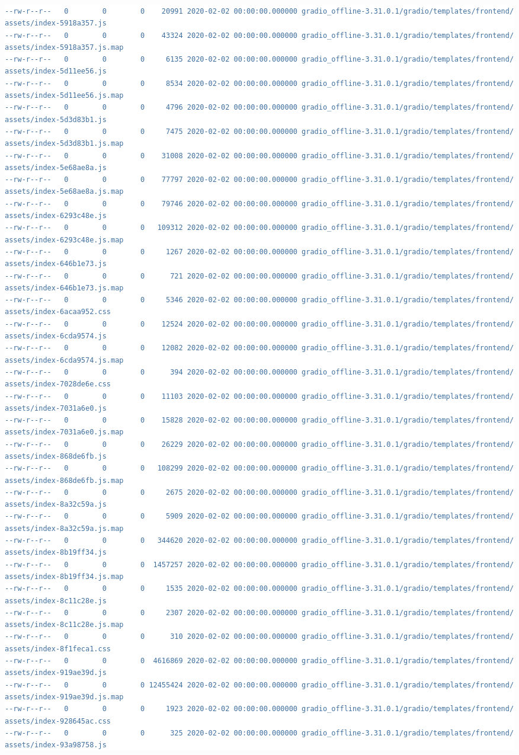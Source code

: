 ```diff
--rw-r--r--   0        0        0    20991 2020-02-02 00:00:00.000000 gradio_offline-3.31.0.1/gradio/templates/frontend/assets/index-5918a357.js
--rw-r--r--   0        0        0    43324 2020-02-02 00:00:00.000000 gradio_offline-3.31.0.1/gradio/templates/frontend/assets/index-5918a357.js.map
--rw-r--r--   0        0        0     6135 2020-02-02 00:00:00.000000 gradio_offline-3.31.0.1/gradio/templates/frontend/assets/index-5d11ee56.js
--rw-r--r--   0        0        0     8534 2020-02-02 00:00:00.000000 gradio_offline-3.31.0.1/gradio/templates/frontend/assets/index-5d11ee56.js.map
--rw-r--r--   0        0        0     4796 2020-02-02 00:00:00.000000 gradio_offline-3.31.0.1/gradio/templates/frontend/assets/index-5d3d83b1.js
--rw-r--r--   0        0        0     7475 2020-02-02 00:00:00.000000 gradio_offline-3.31.0.1/gradio/templates/frontend/assets/index-5d3d83b1.js.map
--rw-r--r--   0        0        0    31008 2020-02-02 00:00:00.000000 gradio_offline-3.31.0.1/gradio/templates/frontend/assets/index-5e68ae8a.js
--rw-r--r--   0        0        0    77797 2020-02-02 00:00:00.000000 gradio_offline-3.31.0.1/gradio/templates/frontend/assets/index-5e68ae8a.js.map
--rw-r--r--   0        0        0    79746 2020-02-02 00:00:00.000000 gradio_offline-3.31.0.1/gradio/templates/frontend/assets/index-6293c48e.js
--rw-r--r--   0        0        0   109312 2020-02-02 00:00:00.000000 gradio_offline-3.31.0.1/gradio/templates/frontend/assets/index-6293c48e.js.map
--rw-r--r--   0        0        0     1267 2020-02-02 00:00:00.000000 gradio_offline-3.31.0.1/gradio/templates/frontend/assets/index-646b1e73.js
--rw-r--r--   0        0        0      721 2020-02-02 00:00:00.000000 gradio_offline-3.31.0.1/gradio/templates/frontend/assets/index-646b1e73.js.map
--rw-r--r--   0        0        0     5346 2020-02-02 00:00:00.000000 gradio_offline-3.31.0.1/gradio/templates/frontend/assets/index-6acaa952.css
--rw-r--r--   0        0        0    12524 2020-02-02 00:00:00.000000 gradio_offline-3.31.0.1/gradio/templates/frontend/assets/index-6cda9574.js
--rw-r--r--   0        0        0    12082 2020-02-02 00:00:00.000000 gradio_offline-3.31.0.1/gradio/templates/frontend/assets/index-6cda9574.js.map
--rw-r--r--   0        0        0      394 2020-02-02 00:00:00.000000 gradio_offline-3.31.0.1/gradio/templates/frontend/assets/index-7028de6e.css
--rw-r--r--   0        0        0    11103 2020-02-02 00:00:00.000000 gradio_offline-3.31.0.1/gradio/templates/frontend/assets/index-7031a6e0.js
--rw-r--r--   0        0        0    15828 2020-02-02 00:00:00.000000 gradio_offline-3.31.0.1/gradio/templates/frontend/assets/index-7031a6e0.js.map
--rw-r--r--   0        0        0    26229 2020-02-02 00:00:00.000000 gradio_offline-3.31.0.1/gradio/templates/frontend/assets/index-868de6fb.js
--rw-r--r--   0        0        0   108299 2020-02-02 00:00:00.000000 gradio_offline-3.31.0.1/gradio/templates/frontend/assets/index-868de6fb.js.map
--rw-r--r--   0        0        0     2675 2020-02-02 00:00:00.000000 gradio_offline-3.31.0.1/gradio/templates/frontend/assets/index-8a32c59a.js
--rw-r--r--   0        0        0     5909 2020-02-02 00:00:00.000000 gradio_offline-3.31.0.1/gradio/templates/frontend/assets/index-8a32c59a.js.map
--rw-r--r--   0        0        0   344620 2020-02-02 00:00:00.000000 gradio_offline-3.31.0.1/gradio/templates/frontend/assets/index-8b19ff34.js
--rw-r--r--   0        0        0  1457257 2020-02-02 00:00:00.000000 gradio_offline-3.31.0.1/gradio/templates/frontend/assets/index-8b19ff34.js.map
--rw-r--r--   0        0        0     1535 2020-02-02 00:00:00.000000 gradio_offline-3.31.0.1/gradio/templates/frontend/assets/index-8c11c28e.js
--rw-r--r--   0        0        0     2307 2020-02-02 00:00:00.000000 gradio_offline-3.31.0.1/gradio/templates/frontend/assets/index-8c11c28e.js.map
--rw-r--r--   0        0        0      310 2020-02-02 00:00:00.000000 gradio_offline-3.31.0.1/gradio/templates/frontend/assets/index-8f1feca1.css
--rw-r--r--   0        0        0  4616869 2020-02-02 00:00:00.000000 gradio_offline-3.31.0.1/gradio/templates/frontend/assets/index-919ae39d.js
--rw-r--r--   0        0        0 12455424 2020-02-02 00:00:00.000000 gradio_offline-3.31.0.1/gradio/templates/frontend/assets/index-919ae39d.js.map
--rw-r--r--   0        0        0     1923 2020-02-02 00:00:00.000000 gradio_offline-3.31.0.1/gradio/templates/frontend/assets/index-928645ac.css
--rw-r--r--   0        0        0      325 2020-02-02 00:00:00.000000 gradio_offline-3.31.0.1/gradio/templates/frontend/assets/index-93a98758.js
```